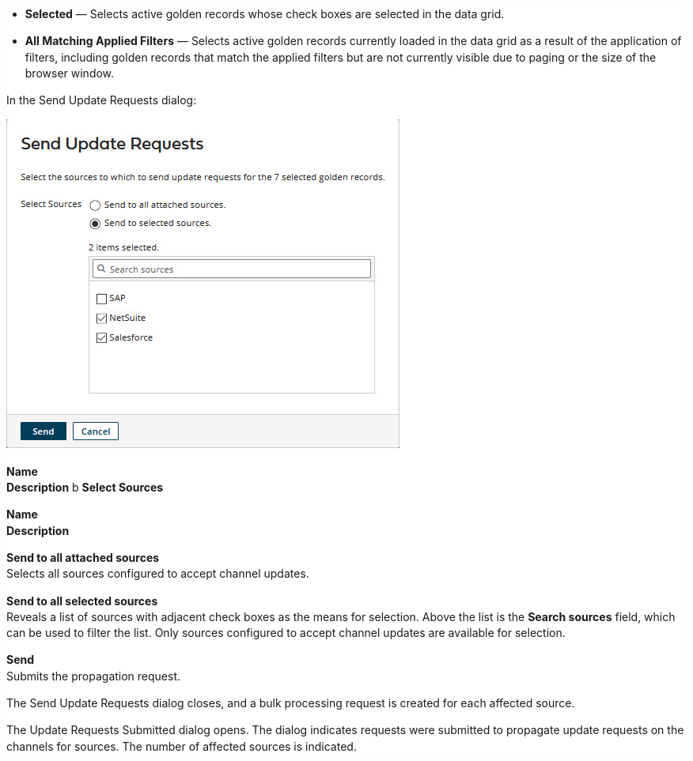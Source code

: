 - **Selected** — Selects active golden records whose check boxes are selected in the data grid.

- **All Matching Applied Filters** — Selects active golden records currently loaded in the data grid as a result of the application of filters, including golden records that match the applied filters but are not currently visible due to paging or the size of the browser window.

In the Send Update Requests dialog:

![Send Update Requests dialog](../Images/Stewardship/img-hub-send_update_requests_a42c3a11-15bd-4d6e-9aed-3609f76c436e.jpg)

**Name**  
**Description**
b
**Select Sources**

**Name**  
**Description**

**Send to all attached sources**  
Selects all sources configured to accept channel updates.

**Send to all selected sources**  
Reveals a list of sources with adjacent check boxes as the means for selection. Above the list is the **Search sources** field, which can be used to filter the list. Only sources configured to accept channel updates are available for selection.

**Send**  
Submits the propagation request.

The Send Update Requests dialog closes, and a bulk processing request is created for each affected source.

The Update Requests Submitted dialog opens. The dialog indicates requests were submitted to propagate update requests on the channels for sources. The number of affected sources is indicated.
